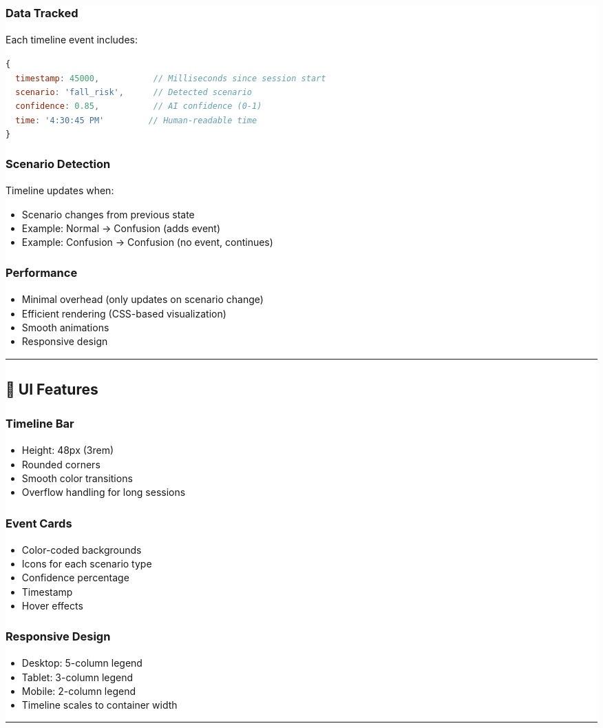 ### **Data Tracked**

Each timeline event includes:
```javascript
{
  timestamp: 45000,           // Milliseconds since session start
  scenario: 'fall_risk',      // Detected scenario
  confidence: 0.85,           // AI confidence (0-1)
  time: '4:30:45 PM'         // Human-readable time
}
```

### **Scenario Detection**

Timeline updates when:
- Scenario changes from previous state
- Example: Normal → Confusion (adds event)
- Example: Confusion → Confusion (no event, continues)

### **Performance**

- Minimal overhead (only updates on scenario change)
- Efficient rendering (CSS-based visualization)
- Smooth animations
- Responsive design

---

## 🎨 UI Features

### **Timeline Bar**

- Height: 48px (3rem)
- Rounded corners
- Smooth color transitions
- Overflow handling for long sessions

### **Event Cards**

- Color-coded backgrounds
- Icons for each scenario type
- Confidence percentage
- Timestamp
- Hover effects

### **Responsive Design**

- Desktop: 5-column legend
- Tablet: 3-column legend
- Mobile: 2-column legend
- Timeline scales to container width

---